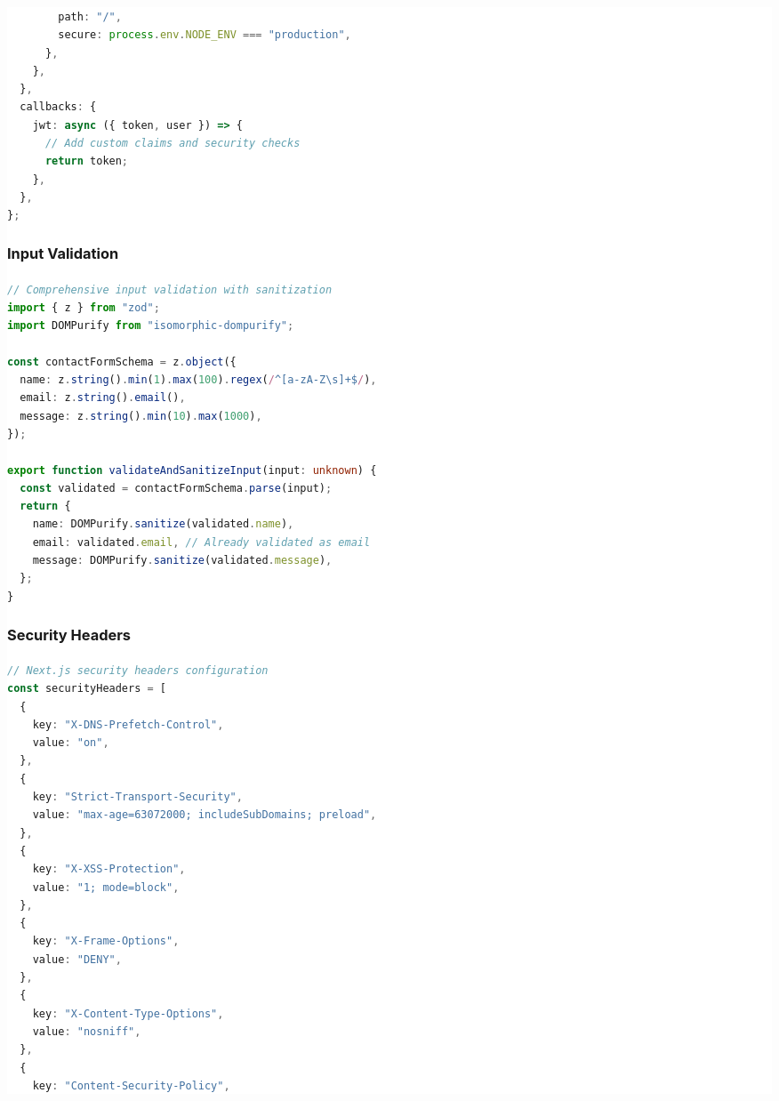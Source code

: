 ```typescript
        path: "/",
        secure: process.env.NODE_ENV === "production",
      },
    },
  },
  callbacks: {
    jwt: async ({ token, user }) => {
      // Add custom claims and security checks
      return token;
    },
  },
};
```

### Input Validation
```typescript
// Comprehensive input validation with sanitization
import { z } from "zod";
import DOMPurify from "isomorphic-dompurify";

const contactFormSchema = z.object({
  name: z.string().min(1).max(100).regex(/^[a-zA-Z\s]+$/),
  email: z.string().email(),
  message: z.string().min(10).max(1000),
});

export function validateAndSanitizeInput(input: unknown) {
  const validated = contactFormSchema.parse(input);
  return {
    name: DOMPurify.sanitize(validated.name),
    email: validated.email, // Already validated as email
    message: DOMPurify.sanitize(validated.message),
  };
}
```

### Security Headers
```typescript
// Next.js security headers configuration
const securityHeaders = [
  {
    key: "X-DNS-Prefetch-Control",
    value: "on",
  },
  {
    key: "Strict-Transport-Security",
    value: "max-age=63072000; includeSubDomains; preload",
  },
  {
    key: "X-XSS-Protection",
    value: "1; mode=block",
  },
  {
    key: "X-Frame-Options",
    value: "DENY",
  },
  {
    key: "X-Content-Type-Options",
    value: "nosniff",
  },
  {
    key: "Content-Security-Policy",
```